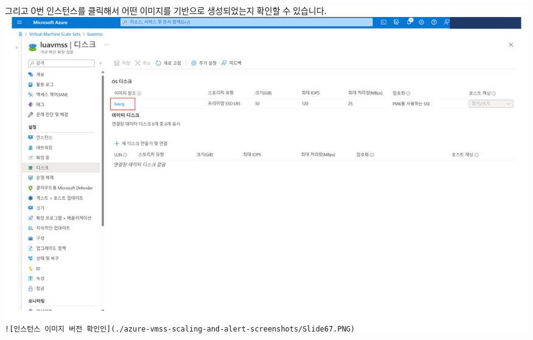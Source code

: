 그리고 0번 인스턴스를 클릭해서 어떤 이미지를 기반으로 생성되었는지 확인할 수 있습니다.
    ![인스턴스 이미지 클릭](./azure-vmss-scaling-and-alert-screenshots/Slide66.PNG)

    ![인스턴스 이미지 버전 확인인](./azure-vmss-scaling-and-alert-screenshots/Slide67.PNG)
